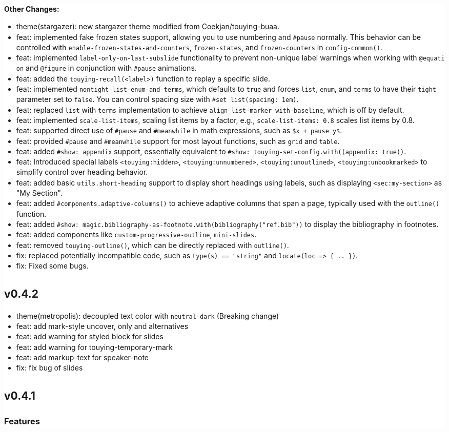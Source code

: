 **Other Changes:**

- theme(stargazer): new stargazer theme modified from [Coekjan/touying-buaa](https://github.com/Coekjan/touying-buaa).
- feat: implemented fake frozen states support, allowing you to use numbering and `#pause` normally. This behavior can be controlled with `enable-frozen-states-and-counters`, `frozen-states`, and `frozen-counters` in `config-common()`.
- feat: implemented `label-only-on-last-subslide` functionality to prevent non-unique label warnings when working with `@equation` and `@figure` in conjunction with `#pause` animations.
- feat: added the `touying-recall(<label>)` function to replay a specific slide.
- feat: implemented `nontight-list-enum-and-terms`, which defaults to `true` and forces `list`, `enum`, and `terms` to have their `tight` parameter set to `false`. You can control spacing size with `#set list(spacing: 1em)`.
- feat: replaced `list` with `terms` implementation to achieve `align-list-marker-with-baseline`, which is off by default.
- feat: implemented `scale-list-items`, scaling list items by a factor, e.g., `scale-list-items: 0.8` scales list items by 0.8.
- feat: supported direct use of `#pause` and `#meanwhile` in math expressions, such as `$x + pause y$`.
- feat: provided `#pause` and `#meanwhile` support for most layout functions, such as `grid` and `table`.
- feat: added `#show: appendix` support, essentially equivalent to `#show: touying-set-config.with((appendix: true))`.
- feat: Introduced special labels `<touying:hidden>`, `<touying:unnumbered>`, `<touying:unoutlined>`, `<touying:unbookmarked>` to simplify control over heading behavior.
- feat: added basic `utils.short-heading` support to display short headings using labels, such as displaying `<sec:my-section>` as "My Section".
- feat: added `#components.adaptive-columns()` to achieve adaptive columns that span a page, typically used with the `outline()` function.
- feat: added `#show: magic.bibliography-as-footnote.with(bibliography("ref.bib"))` to display the bibliography in footnotes.
- feat: added components like `custom-progressive-outline`, `mini-slides`.
- feat: removed `touying-outline()`, which can be directly replaced with `outline()`.
- fix: replaced potentially incompatible code, such as `type(s) == "string"` and `locate(loc => { .. })`.
- fix: Fixed some bugs.



## v0.4.2

- theme(metropolis): decoupled text color with `neutral-dark` (Breaking change)
- feat: add mark-style uncover, only and alternatives
- feat: add warning for styled block for slides
- feat: add warning for touying-temporary-mark
- feat: add markup-text for speaker-note
- fix: fix bug of slides


## v0.4.1

### Features
